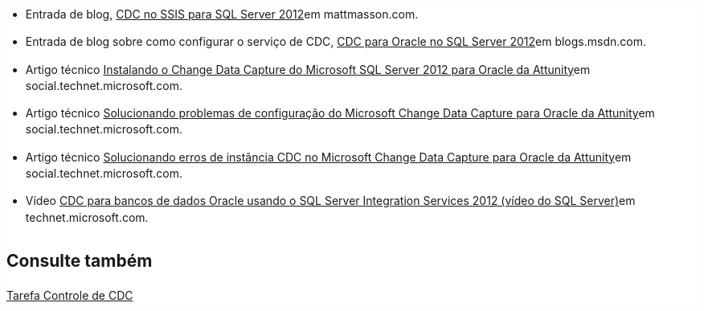 -   Entrada de blog, [CDC no SSIS para SQL Server 2012](http://go.microsoft.com/fwlink/?LinkId=242543)em mattmasson.com.  
  
-   Entrada de blog sobre como configurar o serviço de CDC, [CDC para Oracle no SQL Server 2012](http://go.microsoft.com/fwlink/?LinkId=247827)em blogs.msdn.com.  
  
-   Artigo técnico [Instalando o Change Data Capture do Microsoft SQL Server 2012 para Oracle da Attunity](http://go.microsoft.com/fwlink/?LinkId=252958)em social.technet.microsoft.com.  
  
-   Artigo técnico [Solucionando problemas de configuração do Microsoft Change Data Capture para Oracle da Attunity](http://go.microsoft.com/fwlink/?LinkId=252960)em social.technet.microsoft.com.  
  
-   Artigo técnico [Solucionando erros de instância CDC no Microsoft Change Data Capture para Oracle da Attunity](http://go.microsoft.com/fwlink/?LinkId=252961)em social.technet.microsoft.com.  
  
-   Vídeo [CDC para bancos de dados Oracle usando o SQL Server Integration Services 2012 (vídeo do SQL Server)](http://technet.microsoft.com/sqlserver/jj218898)em technet.microsoft.com.  
  
## <a name="see-also"></a>Consulte também  
 [Tarefa Controle de CDC](../control-flow/cdc-control-task.md)  
  
  
